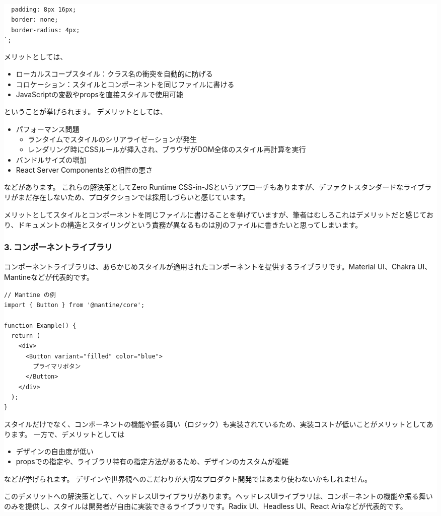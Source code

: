 ```tsx
  padding: 8px 16px;
  border: none;
  border-radius: 4px;
`;
```

メリットとしては、

- ローカルスコープスタイル：クラス名の衝突を自動的に防げる
- コロケーション：スタイルとコンポーネントを同じファイルに書ける
- JavaScriptの変数やpropsを直接スタイルで使用可能

ということが挙げられます。
デメリットとしては、

- パフォーマンス問題
   - ランタイムでスタイルのシリアライゼーションが発生
   - レンダリング時にCSSルールが挿入され、ブラウザがDOM全体のスタイル再計算を実行
- バンドルサイズの増加
- React Server Componentsとの相性の悪さ

などがあります。
これらの解決策としてZero Runtime CSS-in-JSというアプローチもありますが、デファクトスタンダードなライブラリがまだ存在しないため、プロダクションでは採用しづらいと感じています。

メリットとしてスタイルとコンポーネントを同じファイルに書けることを挙げていますが、筆者はむしろこれはデメリットだと感じており、ドキュメントの構造とスタイリングという責務が異なるものは別のファイルに書きたいと思ってしまいます。

### 3. コンポーネントライブラリ

コンポーネントライブラリは、あらかじめスタイルが適用されたコンポーネントを提供するライブラリです。Material UI、Chakra UI、Mantineなどが代表的です。

```tsx
// Mantine の例
import { Button } from '@mantine/core';

function Example() {
  return (
    <div>
      <Button variant="filled" color="blue">
        プライマリボタン
      </Button>
    </div>
  );
}
```

スタイルだけでなく、コンポーネントの機能や振る舞い（ロジック）も実装されているため、実装コストが低いことがメリットとしてあります。
一方で、デメリットとしては

- デザインの自由度が低い
- propsでの指定や、ライブラリ特有の指定方法があるため、デザインのカスタムが複雑

などが挙げられます。
デザインや世界観へのこだわりが大切なプロダクト開発ではあまり使わないかもしれません。

このデメリットへの解決策として、ヘッドレスUIライブラリがあります。ヘッドレスUIライブラリは、コンポーネントの機能や振る舞いのみを提供し、スタイルは開発者が自由に実装できるライブラリです。Radix UI、Headless UI、React Ariaなどが代表的です。
